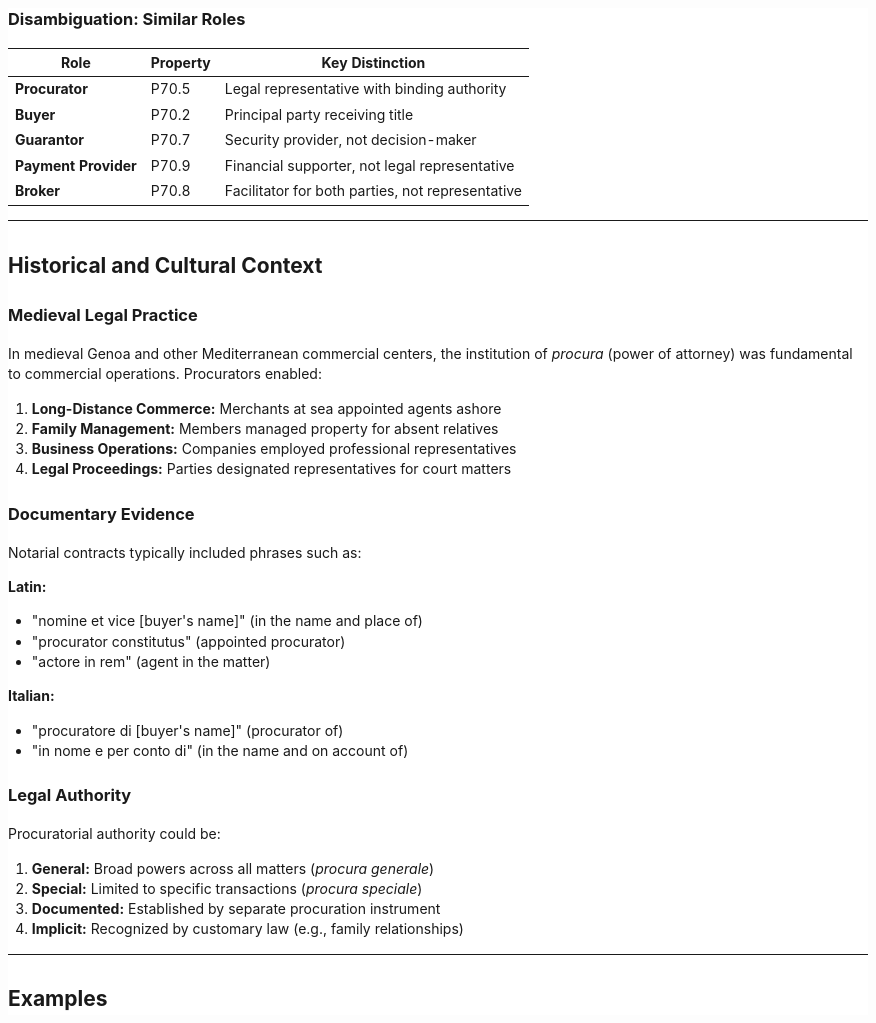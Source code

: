 ### Disambiguation: Similar Roles

| Role | Property | Key Distinction |
|------|----------|-----------------|
| **Procurator** | P70.5 | Legal representative with binding authority |
| **Buyer** | P70.2 | Principal party receiving title |
| **Guarantor** | P70.7 | Security provider, not decision-maker |
| **Payment Provider** | P70.9 | Financial supporter, not legal representative |
| **Broker** | P70.8 | Facilitator for both parties, not representative |

---

## Historical and Cultural Context

### Medieval Legal Practice

In medieval Genoa and other Mediterranean commercial centers, the institution of *procura* (power of attorney) was fundamental to commercial operations. Procurators enabled:

1. **Long-Distance Commerce:** Merchants at sea appointed agents ashore
2. **Family Management:** Members managed property for absent relatives
3. **Business Operations:** Companies employed professional representatives
4. **Legal Proceedings:** Parties designated representatives for court matters

### Documentary Evidence

Notarial contracts typically included phrases such as:

**Latin:**
- "nomine et vice [buyer's name]" (in the name and place of)
- "procurator constitutus" (appointed procurator)
- "actore in rem" (agent in the matter)

**Italian:**
- "procuratore di [buyer's name]" (procurator of)
- "in nome e per conto di" (in the name and on account of)

### Legal Authority

Procuratorial authority could be:

1. **General:** Broad powers across all matters (*procura generale*)
2. **Special:** Limited to specific transactions (*procura speciale*)
3. **Documented:** Established by separate procuration instrument
4. **Implicit:** Recognized by customary law (e.g., family relationships)

---

## Examples
